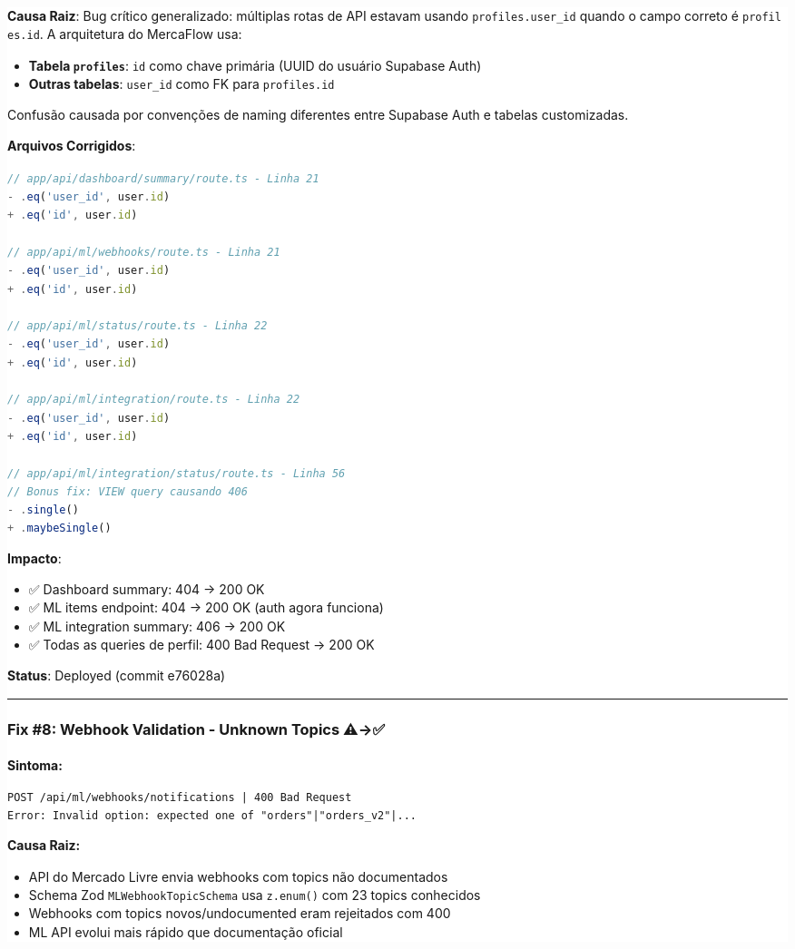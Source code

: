 **Causa Raiz**:
Bug crítico generalizado: múltiplas rotas de API estavam usando `profiles.user_id` quando o campo correto é `profiles.id`. A arquitetura do MercaFlow usa:
- **Tabela `profiles`**: `id` como chave primária (UUID do usuário Supabase Auth)
- **Outras tabelas**: `user_id` como FK para `profiles.id`

Confusão causada por convenções de naming diferentes entre Supabase Auth e tabelas customizadas.

**Arquivos Corrigidos**:
```typescript
// app/api/dashboard/summary/route.ts - Linha 21
- .eq('user_id', user.id)
+ .eq('id', user.id)

// app/api/ml/webhooks/route.ts - Linha 21  
- .eq('user_id', user.id)
+ .eq('id', user.id)

// app/api/ml/status/route.ts - Linha 22
- .eq('user_id', user.id)
+ .eq('id', user.id)

// app/api/ml/integration/route.ts - Linha 22
- .eq('user_id', user.id)
+ .eq('id', user.id)

// app/api/ml/integration/status/route.ts - Linha 56
// Bonus fix: VIEW query causando 406
- .single()
+ .maybeSingle()
```

**Impacto**:
- ✅ Dashboard summary: 404 → 200 OK
- ✅ ML items endpoint: 404 → 200 OK (auth agora funciona)
- ✅ ML integration summary: 406 → 200 OK
- ✅ Todas as queries de perfil: 400 Bad Request → 200 OK

**Status**: Deployed (commit e76028a)

---

### **Fix #8: Webhook Validation - Unknown Topics** ⚠️→✅

**Sintoma:**
```
POST /api/ml/webhooks/notifications | 400 Bad Request
Error: Invalid option: expected one of "orders"|"orders_v2"|...
```

**Causa Raiz:**
- API do Mercado Livre envia webhooks com topics não documentados
- Schema Zod `MLWebhookTopicSchema` usa `z.enum()` com 23 topics conhecidos
- Webhooks com topics novos/undocumented eram rejeitados com 400
- ML API evolui mais rápido que documentação oficial
